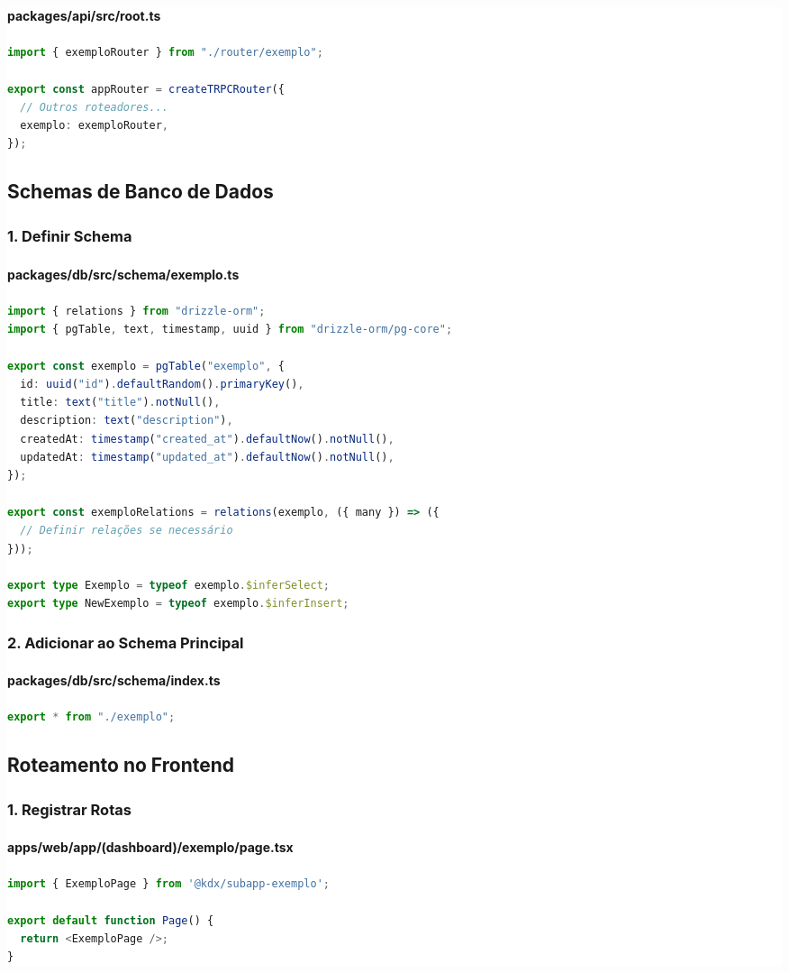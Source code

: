 #### packages/api/src/root.ts

```typescript
import { exemploRouter } from "./router/exemplo";

export const appRouter = createTRPCRouter({
  // Outros roteadores...
  exemplo: exemploRouter,
});
```

## Schemas de Banco de Dados

### 1. Definir Schema

#### packages/db/src/schema/exemplo.ts

```typescript
import { relations } from "drizzle-orm";
import { pgTable, text, timestamp, uuid } from "drizzle-orm/pg-core";

export const exemplo = pgTable("exemplo", {
  id: uuid("id").defaultRandom().primaryKey(),
  title: text("title").notNull(),
  description: text("description"),
  createdAt: timestamp("created_at").defaultNow().notNull(),
  updatedAt: timestamp("updated_at").defaultNow().notNull(),
});

export const exemploRelations = relations(exemplo, ({ many }) => ({
  // Definir relações se necessário
}));

export type Exemplo = typeof exemplo.$inferSelect;
export type NewExemplo = typeof exemplo.$inferInsert;
```

### 2. Adicionar ao Schema Principal

#### packages/db/src/schema/index.ts

```typescript
export * from "./exemplo";
```

## Roteamento no Frontend

### 1. Registrar Rotas

#### apps/web/app/(dashboard)/exemplo/page.tsx

```typescript
import { ExemploPage } from '@kdx/subapp-exemplo';

export default function Page() {
  return <ExemploPage />;
}
```
